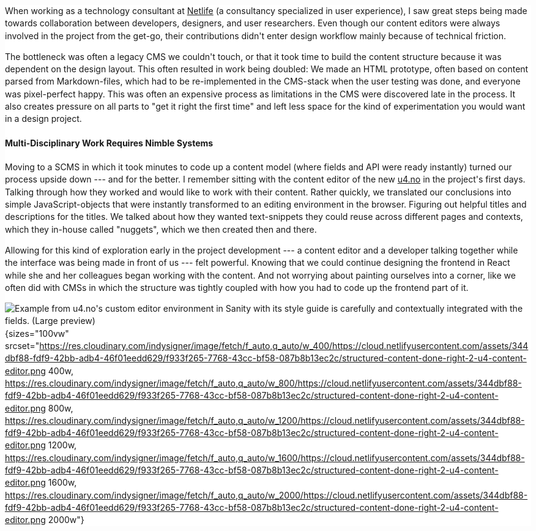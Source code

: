 When working as a technology consultant at
[Netlife](https://www.netlife.com/) (a consultancy specialized in user
experience), I saw great steps being made towards collaboration between
developers, designers, and user researchers. Even though our content
editors were always involved in the project from the get-go, their
contributions didn't enter design workflow mainly because of technical
friction.

The bottleneck was often a legacy CMS we couldn't touch, or that it took
time to build the content structure because it was dependent on the
design layout. This often resulted in work being doubled: We made an
HTML prototype, often based on content parsed from Markdown-files, which
had to be re-implemented in the CMS-stack when the user testing was
done, and everyone was pixel-perfect happy. This was often an expensive
process as limitations in the CMS were discovered late in the process.
It also creates pressure on all parts to "get it right the first time"
and left less space for the kind of experimentation you would want in a
design project.

#### Multi-Disciplinary Work Requires Nimble Systems

Moving to a SCMS in which it took minutes to code up a content model
(where fields and API were ready instantly) turned our process upside
down --- and for the better. I remember sitting with the content editor
of the new [u4.no](https://www.u4.no/) in the project's first days.
Talking through how they worked and would like to work with their
content. Rather quickly, we translated our conclusions into simple
JavaScript-objects that were instantly transformed to an editing
environment in the browser. Figuring out helpful titles and descriptions
for the titles. We talked about how they wanted text-snippets they could
reuse across different pages and contexts, which they in-house called
"nuggets", which we then created then and there.

Allowing for this kind of exploration early in the project development
--- a content editor and a developer talking together while the
interface was being made in front of us --- felt powerful. Knowing that
we could continue designing the frontend in React while she and her
colleagues began working with the content. And not worrying about
painting ourselves into a corner, like we often did with CMSs in which
the structure was tightly coupled with how you had to code up the
frontend part of it.

![Example from u4.no's custom editor environment in Sanity with its
style guide is carefully and contextually integrated with the fields.
([Large
preview](https://cloud.netlifyusercontent.com/assets/344dbf88-fdf9-42bb-adb4-46f01eedd629/f933f265-7768-43cc-bf58-087b8b13ec2c/structured-content-done-right-2-u4-content-editor.png))](https://res.cloudinary.com/indysigner/image/fetch/f_auto,q_auto/w_400/https://cloud.netlifyusercontent.com/assets/344dbf88-fdf9-42bb-adb4-46f01eedd629/f933f265-7768-43cc-bf58-087b8b13ec2c/structured-content-done-right-2-u4-content-editor.png){sizes="100vw"
srcset="https://res.cloudinary.com/indysigner/image/fetch/f_auto,q_auto/w_400/https://cloud.netlifyusercontent.com/assets/344dbf88-fdf9-42bb-adb4-46f01eedd629/f933f265-7768-43cc-bf58-087b8b13ec2c/structured-content-done-right-2-u4-content-editor.png 400w,
                    https://res.cloudinary.com/indysigner/image/fetch/f_auto,q_auto/w_800/https://cloud.netlifyusercontent.com/assets/344dbf88-fdf9-42bb-adb4-46f01eedd629/f933f265-7768-43cc-bf58-087b8b13ec2c/structured-content-done-right-2-u4-content-editor.png 800w,
                    https://res.cloudinary.com/indysigner/image/fetch/f_auto,q_auto/w_1200/https://cloud.netlifyusercontent.com/assets/344dbf88-fdf9-42bb-adb4-46f01eedd629/f933f265-7768-43cc-bf58-087b8b13ec2c/structured-content-done-right-2-u4-content-editor.png 1200w,
                    https://res.cloudinary.com/indysigner/image/fetch/f_auto,q_auto/w_1600/https://cloud.netlifyusercontent.com/assets/344dbf88-fdf9-42bb-adb4-46f01eedd629/f933f265-7768-43cc-bf58-087b8b13ec2c/structured-content-done-right-2-u4-content-editor.png 1600w,
                    https://res.cloudinary.com/indysigner/image/fetch/f_auto,q_auto/w_2000/https://cloud.netlifyusercontent.com/assets/344dbf88-fdf9-42bb-adb4-46f01eedd629/f933f265-7768-43cc-bf58-087b8b13ec2c/structured-content-done-right-2-u4-content-editor.png 2000w"}